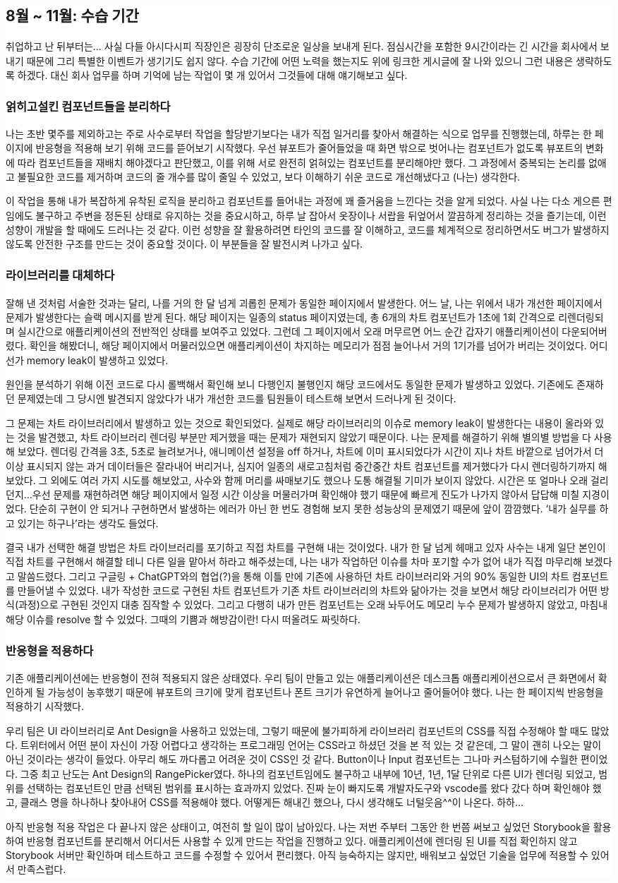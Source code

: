 ## 8월 ~ 11월: 수습 기간

취업하고 난 뒤부터는… 사실 다들 아시다시피 직장인은 굉장히 단조로운 일상을 보내게 된다. 점심시간을 포함한 9시간이라는 긴 시간을 회사에서 보내기 때문에 그리 특별한 이벤트가 생기기도 쉽지 않다. 수습 기간에 어떤 노력을 했는지도 위에 링크한 게시글에 잘 나와 있으니 그런 내용은 생략하도록 하겠다. 대신 회사 업무를 하며 기억에 남는 작업이 몇 개 있어서 그것들에 대해 얘기해보고 싶다.

### 얽히고설킨 컴포넌트들을 분리하다

나는 초반 몇주를 제외하고는 주로 사수로부터 작업을 할당받기보다는 내가 직접 일거리를 찾아서 해결하는 식으로 업무를 진행했는데, 하루는 한 페이지에 반응형을 적용해 보기 위해 코드를 뜯어보기 시작했다. 우선 뷰포트가 줄어들었을 때 화면 밖으로 벗어나는 컴포넌트가 없도록 뷰포트의 변화에 따라 컴포넌트들을 재배치 해야겠다고 판단했고, 이를 위해 서로 완전히 얽혀있는 컴포넌트를 분리해야만 했다. 그 과정에서 중복되는 논리를 없애고 불필요한 코드를 제거하며 코드의 줄 개수를 많이 줄일 수 있었고, 보다 이해하기 쉬운 코드로 개선해냈다고 (나는) 생각한다.

이 작업을 통해 내가 복잡하게 유착된 로직을 분리하고 컴포넌트를 들어내는 과정에 꽤 즐거움을 느낀다는 것을 알게 되었다. 사실 나는 다소 게으른 편임에도 불구하고 주변을 정돈된 상태로 유지하는 것을 중요시하고, 하루 날 잡아서 옷장이나 서랍을 뒤엎어서 깔끔하게 정리하는 것을 즐기는데, 이런 성향이 개발을 할 때에도 드러나는 것 같다. 이런 성향을 잘 활용하려면 타인의 코드를 잘 이해하고, 코드를 체계적으로 정리하면서도 버그가 발생하지 않도록 안전한 구조를 만드는 것이 중요할 것이다. 이 부분들을 잘 발전시켜 나가고 싶다.

### 라이브러리를 대체하다

잘해 낸 것처럼 서술한 것과는 달리, 나를 거의 한 달 넘게 괴롭힌 문제가 동일한 페이지에서 발생한다. 어느 날, 나는 위에서 내가 개선한 페이지에서 문제가 발생한다는 슬랙 메시지를 받게 된다. 해당 페이지는 일종의 status 페이지였는데, 총 6개의 차트 컴포넌트가 1초에 1회 간격으로 리렌더링되며 실시간으로 애플리케이션의 전반적인 상태를 보여주고 있었다. 그런데 그 페이지에서 오래 머무르면 어느 순간 갑자기 애플리케이션이 다운되어버렸다. 확인을 해봤더니, 해당 페이지에서 머물러있으면 애플리케이션이 차지하는 메모리가 점점 늘어나서 거의 1기가를 넘어가 버리는 것이었다. 어디선가 memory leak이 발생하고 있었다.

원인을 분석하기 위해 이전 코드로 다시 롤백해서 확인해 보니 다행인지 불행인지 해당 코드에서도 동일한 문제가 발생하고 있었다. 기존에도 존재하던 문제였는데 그 당시엔 발견되지 않았다가 내가 개선한 코드를 팀원들이 테스트해 보면서 드러나게 된 것이다.

그 문제는 차트 라이브러리에서 발생하고 있는 것으로 확인되었다. 실제로 해당 라이브러리의 이슈로 memory leak이 발생한다는 내용이 올라와 있는 것을 발견했고, 차트 라이브러리 렌더링 부분만 제거했을 때는 문제가 재현되지 않았기 때문이다. 나는 문제를 해결하기 위해 별의별 방법을 다 사용해 보았다. 렌더링 간격을 3초, 5초로 늘려보거나, 애니메이션 설정을 off 하거나, 차트에 이미 표시되었다가 시간이 지나 차트 바깥으로 넘어가서 더 이상 표시되지 않는 과거 데이터들은 잘라내어 버리거나, 심지어 일종의 새로고침처럼 중간중간 차트 컴포넌트를 제거했다가 다시 렌더링하기까지 해보았다. 그 외에도 여러 가지 시도를 해보았고, 사수와 함께 머리를 싸매보기도 했으나 도통 해결될 기미가 보이지 않았다. 시간은 또 얼마나 오래 걸리던지…우선 문제를 재현하려면 해당 페이지에서 일정 시간 이상을 머물러가며 확인해야 했기 때문에 빠르게 진도가 나가지 않아서 답답해 미칠 지경이었다. 단순히 구현이 안 되거나 구현하면서 발생하는 에러가 아닌 한 번도 경험해 보지 못한 성능상의 문제였기 때문에 앞이 깜깜했다. ‘내가 실무를 하고 있기는 하구나’라는 생각도 들었다.

결국 내가 선택한 해결 방법은 차트 라이브러리를 포기하고 직접 차트를 구현해 내는 것이었다. 내가 한 달 넘게 헤매고 있자 사수는 내게 일단 본인이 직접 차트를 구현해서 해결할 테니 다른 일을 맡아서 하라고 해주셨는데, 나는 내가 작업하던 이슈를 차마 포기할 수가 없어 내가 직접 마무리해 보겠다고 말씀드렸다. 그리고 구글링 + ChatGPT와의 협업(?)을 통해 이틀 만에 기존에 사용하던 차트 라이브러리와 거의 90% 동일한 UI의 차트 컴포넌트를 만들어낼 수 있었다. 내가 작성한 코드로 구현된 차트 컴포넌트가 기존 차트 라이브러리의 차트와 닮아가는 것을 보면서 해당 라이브러리가 어떤 방식(과정)으로 구현된 것인지 대충 짐작할 수 있었다. 그리고 다행히 내가 만든 컴포넌트는 오래 놔두어도 메모리 누수 문제가 발생하지 않았고, 마침내 해당 이슈를 resolve 할 수 있었다. 그때의 기쁨과 해방감이란! 다시 떠올려도 짜릿하다.

### 반응형을 적용하다

기존 애플리케이션에는 반응형이 전혀 적용되지 않은 상태였다. 우리 팀이 만들고 있는 애플리케이션은 데스크톱 애플리케이션으로서 큰 화면에서 확인하게 될 가능성이 농후했기 때문에 뷰포트의 크기에 맞게 컴포넌트나 폰트 크기가 유연하게 늘어나고 줄어들어야 했다. 나는 한 페이지씩 반응형을 적용하기 시작했다.

우리 팀은 UI 라이브러리로 Ant Design을 사용하고 있었는데, 그렇기 때문에 불가피하게 라이브러리 컴포넌트의 CSS를 직접 수정해야 할 때도 많았다. 트위터에서 어떤 분이 자신이 가장 어렵다고 생각하는 프로그래밍 언어는 CSS라고 하셨던 것을 본 적 있는 것 같은데, 그 말이 괜히 나오는 말이 아닌 것이라는 생각이 들었다. 아무리 해도 까다롭고 어려운 것이 CSS인 것 같다. Button이나 Input 컴포넌트는 그나마 커스텀하기에 수월한 편이었다. 그중 최고 난도는 Ant Design의 RangePicker였다. 하나의 컴포넌트임에도 불구하고 내부에 10년, 1년, 1달 단위로 다른 UI가 렌더링 되었고, 범위를 선택하는 컴포넌트인 만큼 선택된 범위를 표시하는 효과까지 있었다. 진짜 눈이 빠지도록 개발자도구와 vscode를 왔다 갔다 하며 확인해야 했고, 클래스 명을 하나하나 찾아내어 CSS를 적용해야 했다. 어떻게든 해내긴 했으나, 다시 생각해도 너털웃음^^이 나온다. 하하…

아직 반응형 적용 작업은 다 끝나지 않은 상태이고, 여전히 할 일이 많이 남아있다. 나는 저번 주부터 그동안 한 번쯤 써보고 싶었던 Storybook을 활용하여 반응형 컴포넌트를 분리해서 어디서든 사용할 수 있게 만드는 작업을 진행하고 있다. 애플리케이션에 렌더링 된 UI를 직접 확인하지 않고 Storybook 서버만 확인하며 테스트하고 코드를 수정할 수 있어서 편리했다. 아직 능숙하지는 않지만, 배워보고 싶었던 기술을 업무에 적용할 수 있어서 만족스럽다.
